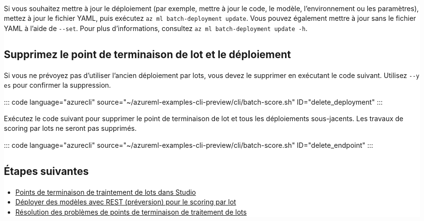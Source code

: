 Si vous souhaitez mettre à jour le déploiement (par exemple, mettre à jour le code, le modèle, l’environnement ou les paramètres), mettez à jour le fichier YAML, puis exécutez `az ml batch-deployment update`. Vous pouvez également mettre à jour sans le fichier YAML à l’aide de `--set`. Pour plus d’informations, consultez `az ml batch-deployment update -h`.

## <a name="delete-the-batch-endpoint-and-the-deployment"></a>Supprimez le point de terminaison de lot et le déploiement

Si vous ne prévoyez pas d’utiliser l’ancien déploiement par lots, vous devez le supprimer en exécutant le code suivant. Utilisez `--yes` pour confirmer la suppression.

::: code language="azurecli" source="~/azureml-examples-cli-preview/cli/batch-score.sh" ID="delete_deployment" :::

Exécutez le code suivant pour supprimer le point de terminaison de lot et tous les déploiements sous-jacents. Les travaux de scoring par lots ne seront pas supprimés.

::: code language="azurecli" source="~/azureml-examples-cli-preview/cli/batch-score.sh" ID="delete_endpoint" :::

## <a name="next-steps"></a>Étapes suivantes

* [Points de terminaison de traintement de lots dans Studio](how-to-use-batch-endpoints-studio.md)
* [Déployer des modèles avec REST (préversion) pour le scoring par lot](how-to-deploy-batch-with-rest.md)
* [Résolution des problèmes de points de terminaison de traitement de lots](how-to-troubleshoot-batch-endpoints.md)
